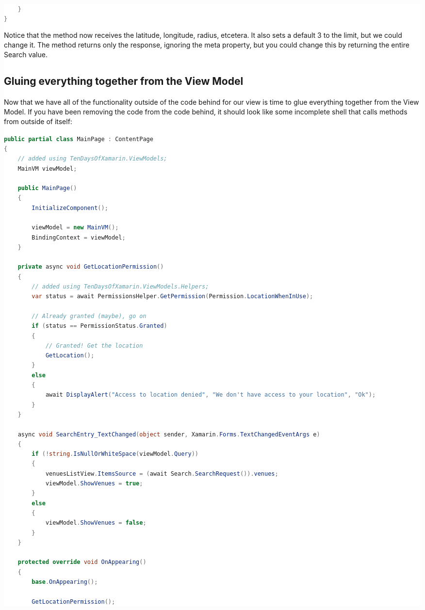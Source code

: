 ``` csharp
    }
}
```

Notice that the method now receives the latitude, longitude, radius, etcetera. It also sets a default 3 to the limit, but we could change it. The method returns only the response, ignoring the meta property, but you could change this by returning the entire Search value.

## Gluing everything together from the View Model

Now that we have all of the functionality outside of the code behind for our view is time to glue everything together from the View Model. If you have been removing the code from the code behind, it should look like some incomplete shell that calls methods from outside of itself:

``` csharp
public partial class MainPage : ContentPage
{
    // added using TenDaysOfXamarin.ViewModels;
    MainVM viewModel;

    public MainPage()
    {
        InitializeComponent();

        viewModel = new MainVM();
        BindingContext = viewModel;
    }

    private async void GetLocationPermission()
    {
        // added using TenDaysOfXamarin.ViewModels.Helpers;
        var status = await PermissionsHelper.GetPermission(Permission.LocationWhenInUse);

        // Already granted (maybe), go on
        if (status == PermissionStatus.Granted)
        {
            // Granted! Get the location
            GetLocation();
        }
        else
        {
            await DisplayAlert("Access to location denied", "We don't have access to your location", "Ok");
        }
    }

    async void SearchEntry_TextChanged(object sender, Xamarin.Forms.TextChangedEventArgs e)
    {
        if (!string.IsNullOrWhiteSpace(viewModel.Query))
        {
            venuesListView.ItemsSource = (await Search.SearchRequest()).venues;
            viewModel.ShowVenues = true;
        }
        else
        {
            viewModel.ShowVenues = false;
        }
    }

    protected override void OnAppearing()
    {
        base.OnAppearing();

        GetLocationPermission();
```
